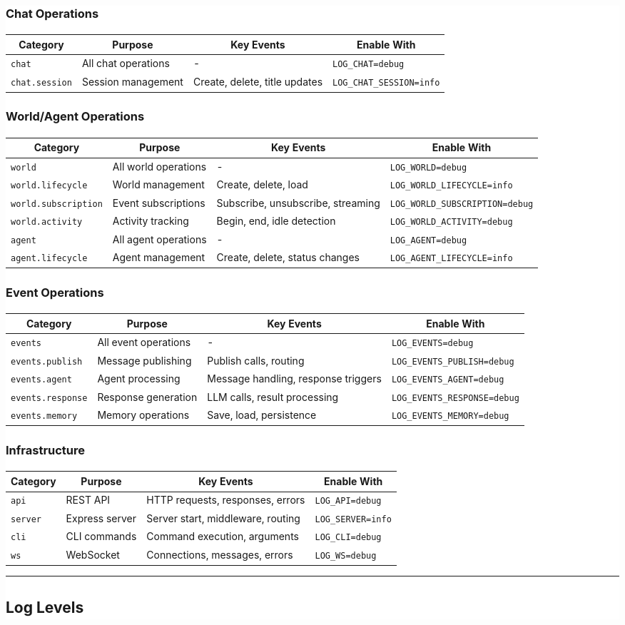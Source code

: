 ### Chat Operations

| Category | Purpose | Key Events | Enable With |
|----------|---------|------------|-------------|
| `chat` | All chat operations | - | `LOG_CHAT=debug` |
| `chat.session` | Session management | Create, delete, title updates | `LOG_CHAT_SESSION=info` |

### World/Agent Operations

| Category | Purpose | Key Events | Enable With |
|----------|---------|------------|-------------|
| `world` | All world operations | - | `LOG_WORLD=debug` |
| `world.lifecycle` | World management | Create, delete, load | `LOG_WORLD_LIFECYCLE=info` |
| `world.subscription` | Event subscriptions | Subscribe, unsubscribe, streaming | `LOG_WORLD_SUBSCRIPTION=debug` |
| `world.activity` | Activity tracking | Begin, end, idle detection | `LOG_WORLD_ACTIVITY=debug` |
| `agent` | All agent operations | - | `LOG_AGENT=debug` |
| `agent.lifecycle` | Agent management | Create, delete, status changes | `LOG_AGENT_LIFECYCLE=info` |

### Event Operations

| Category | Purpose | Key Events | Enable With |
|----------|---------|------------|-------------|
| `events` | All event operations | - | `LOG_EVENTS=debug` |
| `events.publish` | Message publishing | Publish calls, routing | `LOG_EVENTS_PUBLISH=debug` |
| `events.agent` | Agent processing | Message handling, response triggers | `LOG_EVENTS_AGENT=debug` |
| `events.response` | Response generation | LLM calls, result processing | `LOG_EVENTS_RESPONSE=debug` |
| `events.memory` | Memory operations | Save, load, persistence | `LOG_EVENTS_MEMORY=debug` |

### Infrastructure

| Category | Purpose | Key Events | Enable With |
|----------|---------|------------|-------------|
| `api` | REST API | HTTP requests, responses, errors | `LOG_API=debug` |
| `server` | Express server | Server start, middleware, routing | `LOG_SERVER=info` |
| `cli` | CLI commands | Command execution, arguments | `LOG_CLI=debug` |
| `ws` | WebSocket | Connections, messages, errors | `LOG_WS=debug` |

---

## Log Levels
